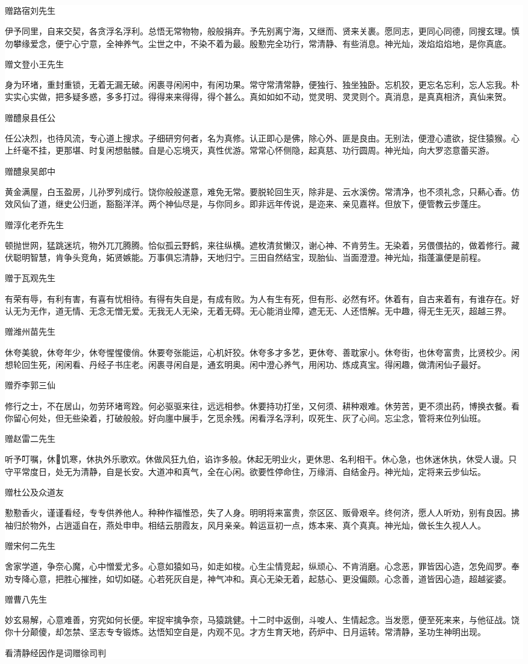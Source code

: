 赠路宿刘先生  

伊予同里，自来交契，各贪浮名浮利。总悟无常物物，般般捐弃。予先别离宁海，又继而、贤来关裹。愿同志，更同心同德，同搜玄理。慎勿攀缘爱念，便宁心宁意，全神养气。尘世之中，不染不着为最。殷懃完全功行，常清静、有些消息。神光灿，泼焰焰焰地，是你真底。  

赠文登小王先生  

身为环堵，重封重锁，无着无漏无破。闲裹寻闲闲中，有闲功果。常守常清常静，便独行、独坐独卧。忘机狡，更忘名忘利，忘人忘我。朴实实心实做，把多疑多惑，多多打过。得得来来得得，得个甚么。真如如如不动，觉灵明、灵灵则个。真消息，是真真相济，真仙来贺。  

赠醴泉县任公  

任公决烈，也待风流，专心道上搜求。子细研穷何者，名为真修。认正即心是佛，除心外、匪是良由。无别法，便澄心遣欲，捉住猿猴。心上纤毫不挂，更那堪、时复闲想骷髅。自是心忘境灭，真性优游。常常心怀侧隐，起真慈、功行圆周。神光灿，向大罗恣意蕾买游。  

赠醴泉吴郎中  

黄金满屋，白玉盈房，儿孙罗列成行。饶你般般遂意，难免无常。要脱轮回生灭，除非是、云水溪傍。常清净，也不须礼念，只爇心香。仿效风仙了道，继史公归逝，豁豁洋洋。两个神仙尽是，与你同乡。即非远年传说，是迩来、亲见嘉祥。但放下，便管教云步蓬庄。  

赠淳化老乔先生  

顿抛世网，猛跳迷坑，物外兀兀腾腾。恰似孤云野鹤，来往纵横。遮枚清贫懒汉，谢心神、不肯劳生。无染着，另偎偎拈的，做着修行。藏伏聪明智慧，肯争头竞角，妬贤嫉能。万事俱忘清静，天地归宁。三田自然结宝，现胎仙、当面澄澄。神光灿，指蓬瀛便是前程。  

赠于瓦观先生  

有荣有辱，有利有害，有喜有忧相待。有得有失自是，有成有败。为人有生有死，但有形、必然有坏。休着有，自古来着有，有谁存在。好认无为无作，道无情、无念无憎无爱。无我无人无染，无着无碍。无心能消业障，遮无无、人还悟解。无中趣，得无生无灭，超越三界。  

赠潍州苗先生  

休夸美貌，休夸年少，休夸惺惺傻俏。休要夸张能运，心机奸狡。休夸多才多艺，更休夸、善耽家小。休夸街，也休夸富贵，比贤校少。闲想轮回生死，闲闲看、丹经子书庄老。闲裹寻闲自是，通玄明奥。闲中澄心养气，用闲功、炼成真宝。得闲趣，做清闲仙子最好。  

赠乔李郭三仙  

修行之士，不在居山，勿劳环堵弯跧。何必驱驱来往，远远相参。休要持功打坐，又何须、耕种艰难。休劳苦，更不须出药，博换衣餐。看你留心何处，但无些染着，打破般般。好向廛中展手，乞觅余残。闲看浮名浮利，叹死生、灰了心间。忘尘念，管将来位列仙班。  

赠赵雷二先生  

听予叮嘱，休饥寒，休执外乐歌欢。休做风狂九伯，谄诈多般。休起无明业火，更休思、名利相干。休心急，也休迷休执，休受人谩。只守平常度日，处无为清静，自是长安。大道冲和真气，全在心闲。欲要性停命住，万缘消、自结金丹。神光灿，定将来云步仙坛。  

赠杜公及众道友  

懃懃香火，谨谨看经，专专供养他人。种种作福惟恐，失了人身。明明将来富贵，奈区区、贩骨艰辛。终何济，愿人人听劝，别有良因。拂袖归於物外，占逍遥自在，燕处申申。相结云朋霞友，风月亲亲。斡运亘初一点，炼本来、真个真真。神光灿，做长生久视人人。  

赠宋何二先生  

舍家学道，争奈心魔，心中憎爱尤多。心意如猿如马，如走如梭。心生尘情竞起，纵顽心、不肯消磨。心念恶，罪皆因心造，怎免阎罗。奉劝专降心意，把胜心摧挫，如切如磋。心若死灰自是，神气冲和。真心无染无着，起慈心、更没偏颇。心念善，道皆因心造，超越娑婆。  

赠曹八先生  

妙玄易解，心意难善，穷究如何长便。牢捉牢擒争奈，马猿跳健。十二时中返倒，斗唆人、生情起念。当发愿，便至死来来，与他征战。饶你十分颠傻，却怎禁、坚志专专锻炼。达悟知空自是，内观不见。才方生育天地，药炉中、日月运转。常清静，圣功生神明出现。  

看清静经因作是词赠徐司判  
